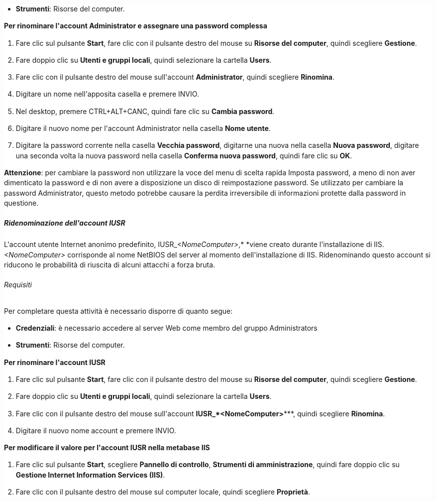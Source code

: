 -   **Strumenti**: Risorse del computer.
  
**Per rinominare l'account Administrator e assegnare una password complessa**
  
1.  Fare clic sul pulsante **Start**, fare clic con il pulsante destro del mouse su **Risorse del computer**, quindi scegliere **Gestione**.
  
2.  Fare doppio clic su **Utenti e gruppi locali**, quindi selezionare la cartella **Users**.
  
3.  Fare clic con il pulsante destro del mouse sull'account **Administrator**, quindi scegliere **Rinomina**.
  
4.  Digitare un nome nell'apposita casella e premere INVIO.
  
5.  Nel desktop, premere CTRL+ALT+CANC, quindi fare clic su **Cambia password**.
  
6.  Digitare il nuovo nome per l'account Administrator nella casella **Nome utente**.
  
7.  Digitare la password corrente nella casella **Vecchia password**, digitarne una nuova nella casella **Nuova password**, digitare una seconda volta la nuova password nella casella **Conferma nuova password**, quindi fare clic su **OK**.
  
**Attenzione**: per cambiare la password non utilizzare la voce del menu di scelta rapida Imposta password, a meno di non aver dimenticato la password e di non avere a disposizione un disco di reimpostazione password. Se utilizzato per cambiare la password Administrator, questo metodo potrebbe causare la perdita irreversibile di informazioni protette dalla password in questione.
  
##### Ridenominazione dell'account IUSR
  
L'account utente Internet anonimo predefinito, IUSR\_*&lt;NomeComputer&gt;*,* *viene creato durante l'installazione di IIS. *&lt;NomeComputer&gt;* corrisponde al nome NetBIOS del server al momento dell'installazione di IIS. Ridenominando questo account si riducono le probabilità di riuscita di alcuni attacchi a forza bruta.
  
###### Requisiti
  
Per completare questa attività è necessario disporre di quanto segue:
  
-   **Credenziali**: è necessario accedere al server Web come membro del gruppo Administrators
  
-   **Strumenti**: Risorse del computer.
  
**Per rinominare l'account IUSR**
  
1.  Fare clic sul pulsante **Start**, fare clic con il pulsante destro del mouse su **Risorse del computer**, quindi scegliere **Gestione**.
  
2.  Fare doppio clic su **Utenti e gruppi locali**, quindi selezionare la cartella **Users**.
  
3.  Fare clic con il pulsante destro del mouse sull'account **IUSR\_*&lt;NomeComputer&gt;*****, quindi scegliere **Rinomina**.
  
4.  Digitare il nuovo nome account e premere INVIO.
  
**Per modificare il valore per l'account IUSR nella metabase IIS**
  
1.  Fare clic sul pulsante **Start**, scegliere **Pannello di controllo**, **Strumenti di amministrazione**, quindi fare doppio clic su **Gestione Internet Information Services (IIS)**.
  
2.  Fare clic con il pulsante destro del mouse sul computer locale, quindi scegliere **Proprietà**.
  